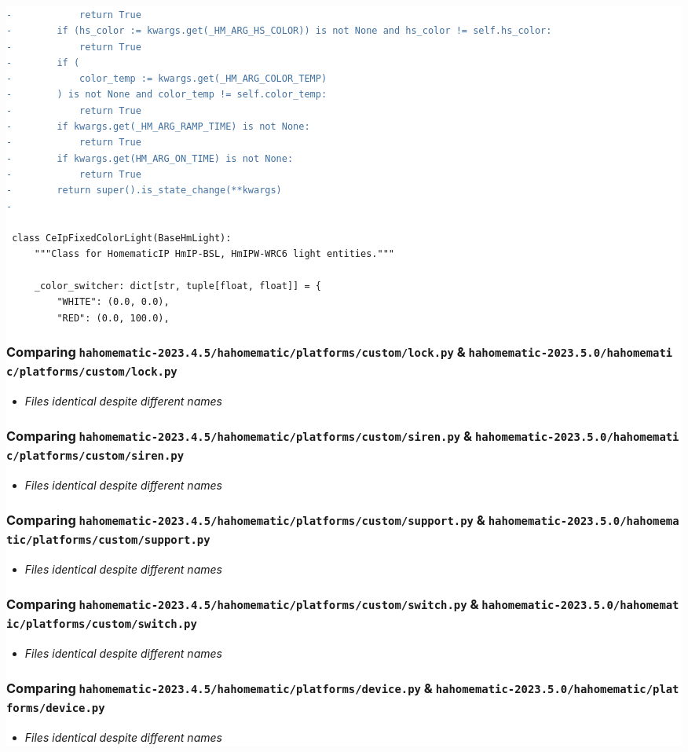 ```diff
-            return True
-        if (hs_color := kwargs.get(_HM_ARG_HS_COLOR)) is not None and hs_color != self.hs_color:
-            return True
-        if (
-            color_temp := kwargs.get(_HM_ARG_COLOR_TEMP)
-        ) is not None and color_temp != self.color_temp:
-            return True
-        if kwargs.get(_HM_ARG_RAMP_TIME) is not None:
-            return True
-        if kwargs.get(HM_ARG_ON_TIME) is not None:
-            return True
-        return super().is_state_change(**kwargs)
-
 
 class CeIpFixedColorLight(BaseHmLight):
     """Class for HomematicIP HmIP-BSL, HmIPW-WRC6 light entities."""
 
     _color_switcher: dict[str, tuple[float, float]] = {
         "WHITE": (0.0, 0.0),
         "RED": (0.0, 100.0),
```

### Comparing `hahomematic-2023.4.5/hahomematic/platforms/custom/lock.py` & `hahomematic-2023.5.0/hahomematic/platforms/custom/lock.py`

 * *Files identical despite different names*

### Comparing `hahomematic-2023.4.5/hahomematic/platforms/custom/siren.py` & `hahomematic-2023.5.0/hahomematic/platforms/custom/siren.py`

 * *Files identical despite different names*

### Comparing `hahomematic-2023.4.5/hahomematic/platforms/custom/support.py` & `hahomematic-2023.5.0/hahomematic/platforms/custom/support.py`

 * *Files identical despite different names*

### Comparing `hahomematic-2023.4.5/hahomematic/platforms/custom/switch.py` & `hahomematic-2023.5.0/hahomematic/platforms/custom/switch.py`

 * *Files identical despite different names*

### Comparing `hahomematic-2023.4.5/hahomematic/platforms/device.py` & `hahomematic-2023.5.0/hahomematic/platforms/device.py`

 * *Files identical despite different names*
